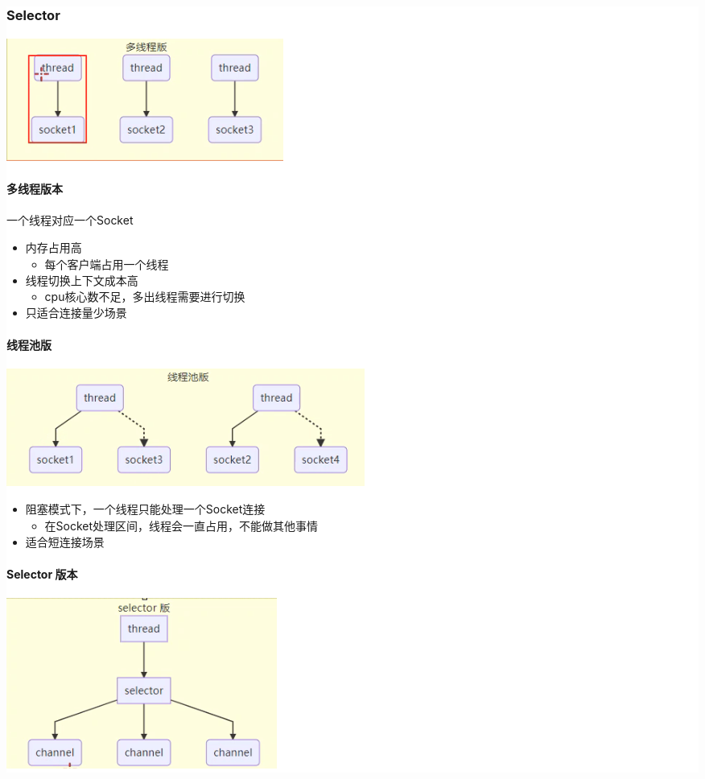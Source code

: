 ### Selector

![img.png](/img/netty/img.png)

#### 多线程版本

一个线程对应一个Socket

* 内存占用高
    * 每个客户端占用一个线程
* 线程切换上下文成本高
    * cpu核心数不足，多出线程需要进行切换
* 只适合连接量少场景

#### 线程池版

![img_1.png](/img/netty/img_1.png)

* 阻塞模式下，一个线程只能处理一个Socket连接
    * 在Socket处理区间，线程会一直占用，不能做其他事情
* 适合短连接场景

#### Selector 版本

![img_2.png](/img/netty/img_2.png)

